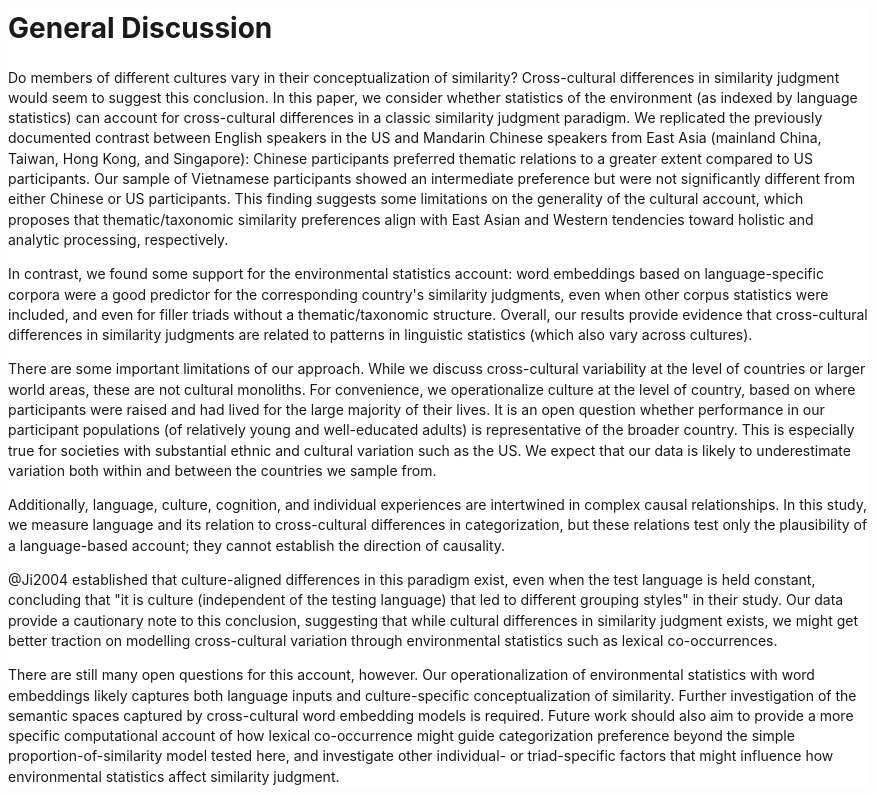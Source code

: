# General Discussion

Do members of different cultures vary in their conceptualization of similarity?
Cross-cultural differences in similarity judgment would seem to suggest this conclusion.
In this paper, we consider whether statistics of the environment (as indexed by language statistics) can account for cross-cultural differences in a classic similarity judgment paradigm.
We replicated the previously documented contrast between English speakers in the US and Mandarin Chinese speakers from East Asia (mainland China, Taiwan, Hong Kong, and Singapore): Chinese participants preferred thematic relations to a greater extent compared to US participants.
Our sample of Vietnamese participants showed an intermediate preference but were not significantly different from either Chinese or US participants.
This finding suggests some limitations on the generality of the cultural account, which proposes that thematic/taxonomic similarity preferences align with East Asian and Western tendencies toward holistic and analytic processing, respectively.

In contrast, we found some support for the environmental statistics account: word embeddings based on language-specific corpora were a good predictor for the corresponding country's similarity judgments, even when other corpus statistics were included, and even for filler triads without a thematic/taxonomic structure.
 Overall, our results provide evidence that cross-cultural differences in similarity judgments are related to patterns in linguistic statistics (which also vary across cultures).

There are some important limitations of our approach.
While we discuss cross-cultural variability at the level of countries or larger world areas, these are not cultural monoliths.
For convenience, we operationalize culture at the level of country, based on where participants were raised and had lived for the large majority of their lives.
It is an open question whether performance in our participant populations (of relatively young and well-educated adults) is representative of the broader country.
This is especially true for societies with substantial ethnic and cultural variation such as the US.
We expect that our data is likely to underestimate variation both within and between the countries we sample from.

Additionally, language, culture, cognition, and individual experiences are intertwined in complex causal relationships.
In this study, we measure language and its relation to cross-cultural differences in categorization, but these relations test only the plausibility of a language-based account; they cannot establish the direction of causality.

@Ji2004 established that culture-aligned differences in this paradigm exist, even when the test language is held constant, concluding that "it is culture (independent of the testing language) that led to different grouping styles" in their study.
Our data provide a cautionary note to this conclusion, suggesting that while cultural differences in similarity judgment exists, we might get better traction on modelling cross-cultural variation through environmental statistics such as lexical co-occurrences.

There are still many open questions for this account, however.
Our operationalization of environmental statistics with word embeddings likely captures both language inputs and culture-specific conceptualization of similarity.
Further investigation of the semantic spaces captured by cross-cultural word embedding models is required.
Future work should also aim to provide a more specific computational account of how lexical co-occurrence might guide categorization preference beyond the simple proportion-of-similarity model tested here, and investigate other individual- or triad-specific factors that might influence how environmental statistics affect similarity judgment.
